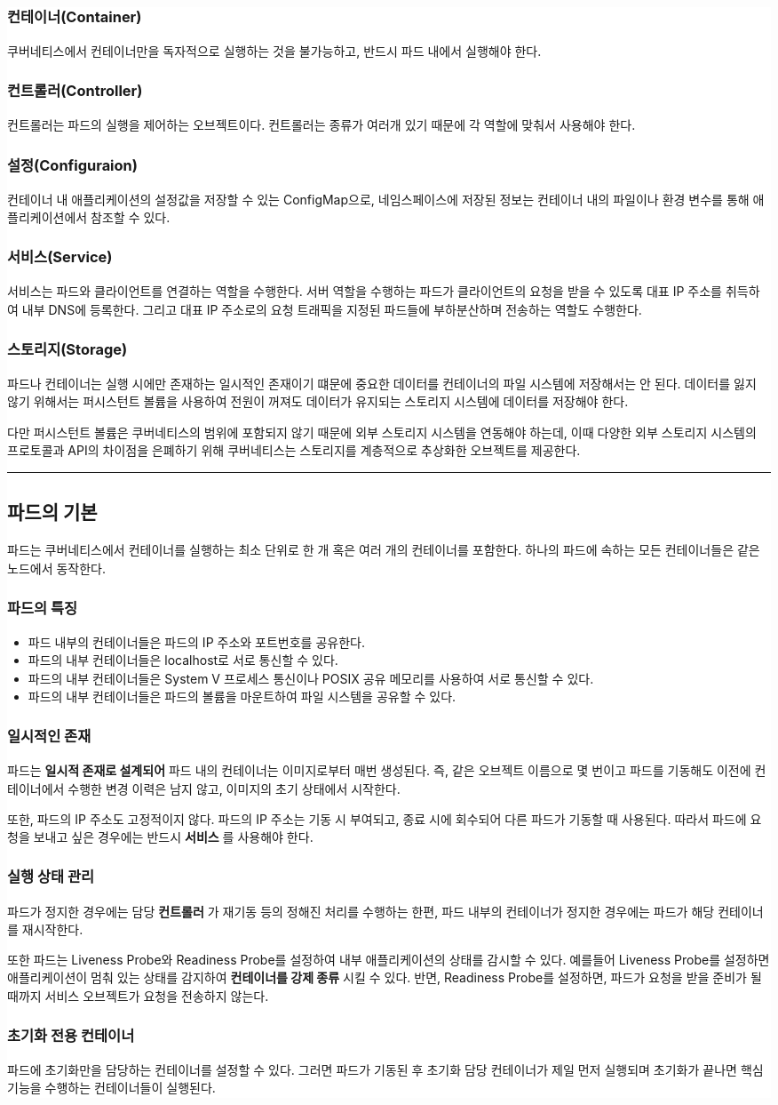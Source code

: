 ```shell
```

### __컨테이너(Container)__
쿠버네티스에서 컨테이너만을 독자적으로 실행하는 것을 불가능하고, 반드시 파드 내에서 실행해야 한다.

### __컨트롤러(Controller)__
컨트롤러는 파드의 실행을 제어하는 오브젝트이다. 컨트롤러는 종류가 여러개 있기 때문에 각 역할에 맞춰서 사용해야 한다.

### __설정(Configuraion)__
컨테이너 내 애플리케이션의 설정값을 저장할 수 있는 ConfigMap으로, 네임스페이스에 저장된 정보는 컨테이너 내의 파일이나 환경 변수를 통해 애플리케이션에서 참조할 수 있다.

### __서비스(Service)__
서비스는 파드와 클라이언트를 연결하는 역할을 수행한다. 서버 역할을 수행하는 파드가 클라이언트의 요청을 받을 수 있도록 대표 IP 주소를 취득하여 내부 DNS에 등록한다. 그리고 대표 IP 주소로의 요청 트래픽을 지정된 파드들에 부하분산하며 전송하는 역할도 수행한다.

### __스토리지(Storage)__
파드나 컨테이너는 실행 시에만 존재하는 일시적인 존재이기 떄문에 중요한 데이터를 컨테이너의 파일 시스템에 저장해서는 안 된다. 데이터를 잃지 않기 위해서는 퍼시스턴트 볼륨을 사용하여 전원이 꺼져도 데이터가 유지되는 스토리지 시스템에 데이터를 저장해야 한다.

다만 퍼시스턴트 볼륨은 쿠버네티스의 범위에 포함되지 않기 때문에 외부 스토리지 시스템을 연동해야 하는데, 이때 다양한 외부 스토리지 시스템의 프로토콜과 API의 차이점을 은폐하기 위해 쿠버네티스는 스토리지를 계층적으로 추상화한 오브젝트를 제공한다.

___

## 파드의 기본
파드는 쿠버네티스에서 컨테이너를 실행하는 최소 단위로 한 개 혹은 여러 개의 컨테이너를 포함한다. 하나의 파드에 속하는 모든 컨테이너들은 같은 노드에서 동작한다. 

### 파드의 특징
- 파드 내부의 컨테이너들은 파드의 IP 주소와 포트번호를 공유한다.
- 파드의 내부 컨테이너들은 localhost로 서로 통신할 수 있다.
- 파드의 내부 컨테이너들은 System V 프로세스 통신이나 POSIX 공유 메모리를 사용하여 서로 통신할 수 있다.
- 파드의 내부 컨테이너들은 파드의 볼륨을 마운트하여 파일 시스템을 공유할 수 있다.

### __일시적인 존재__
파드는 __일시적 존재로 설계되어__ 파드 내의 컨테이너는 이미지로부터 매번 생성된다. 즉, 같은 오브젝트 이름으로 몇 번이고 파드를 기동해도 이전에 컨테이너에서 수행한 변경 이력은 남지 않고, 이미지의 초기 상태에서 시작한다.

또한, 파드의 IP 주소도 고정적이지 않다. 파드의 IP 주소는 기동 시 부여되고, 종료 시에 회수되어 다른 파드가 기동할 때 사용된다. 따라서 파드에 요청을 보내고 싶은 경우에는 반드시 __서비스__ 를 사용해야 한다.

### __실행 상태 관리__
파드가 정지한 경우에는 담당 __컨트롤러__ 가 재기동 등의 정해진 처리를 수행하는 한편, 파드 내부의 컨테이너가 정지한 경우에는 파드가 해당 컨테이너를 재시작한다.

또한 파드는 Liveness Probe와 Readiness Probe를 설정하여 내부 애플리케이션의 상태를 감시할 수 있다. 예를들어 Liveness Probe를 설정하면 애플리케이션이 멈춰 있는 상태를 감지하여 __컨테이너를 강제 종류__ 시킬 수 있다. 반면, Readiness Probe를 설정하면, 파드가 요청을 받을 준비가 될 때까지 서비스 오브젝트가 요청을 전송하지 않는다.

### __초기화 전용 컨테이너__
파드에 초기화만을 담당하는 컨테이너를 설정할 수 있다. 그러면 파드가 기동된 후 초기화 담당 컨테이너가 제일 먼저 실행되며 초기화가 끝나면 핵심 기능을 수행하는 컨테이너들이 실행된다.
